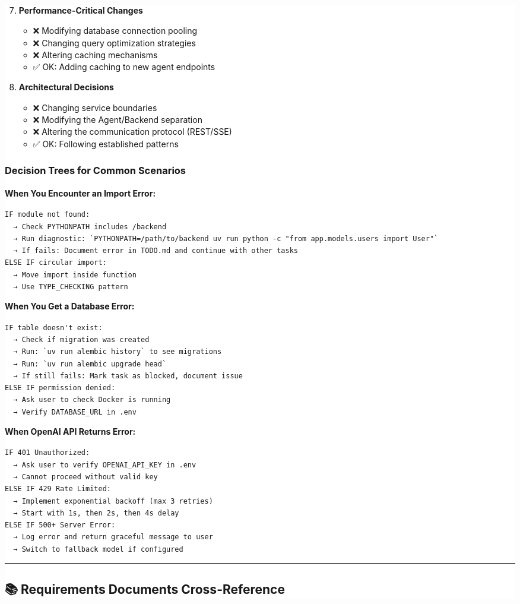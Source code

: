 7. **Performance-Critical Changes**
   - ❌ Modifying database connection pooling
   - ❌ Changing query optimization strategies
   - ❌ Altering caching mechanisms
   - ✅ OK: Adding caching to new agent endpoints

8. **Architectural Decisions**
   - ❌ Changing service boundaries
   - ❌ Modifying the Agent/Backend separation
   - ❌ Altering the communication protocol (REST/SSE)
   - ✅ OK: Following established patterns

### Decision Trees for Common Scenarios

**When You Encounter an Import Error:**
```
IF module not found:
  → Check PYTHONPATH includes /backend
  → Run diagnostic: `PYTHONPATH=/path/to/backend uv run python -c "from app.models.users import User"`
  → If fails: Document error in TODO.md and continue with other tasks
ELSE IF circular import:
  → Move import inside function
  → Use TYPE_CHECKING pattern
```

**When You Get a Database Error:**
```
IF table doesn't exist:
  → Check if migration was created
  → Run: `uv run alembic history` to see migrations
  → Run: `uv run alembic upgrade head`
  → If still fails: Mark task as blocked, document issue
ELSE IF permission denied:
  → Ask user to check Docker is running
  → Verify DATABASE_URL in .env
```

**When OpenAI API Returns Error:**
```
IF 401 Unauthorized:
  → Ask user to verify OPENAI_API_KEY in .env
  → Cannot proceed without valid key
ELSE IF 429 Rate Limited:
  → Implement exponential backoff (max 3 retries)
  → Start with 1s, then 2s, then 4s delay
ELSE IF 500+ Server Error:
  → Log error and return graceful message to user
  → Switch to fallback model if configured
```

---

## 📚 Requirements Documents Cross-Reference

